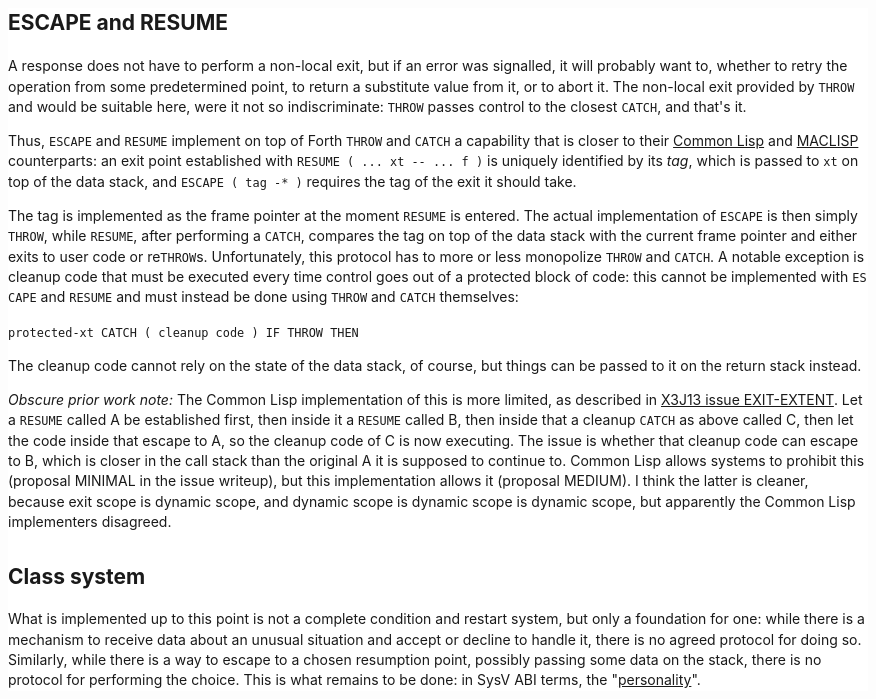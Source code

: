 ## ESCAPE and RESUME

A response does not have to perform a non-local exit, but if an error
was signalled, it will probably want to, whether to retry the operation
from some predetermined point, to return a substitute value from it, or
to abort it.  The non-local exit provided by `THROW` and would be
suitable here, were it not so indiscriminate: `THROW` passes control to
the closest `CATCH`, and that's it.

Thus, `ESCAPE` and `RESUME` implement on top of Forth `THROW` and
`CATCH` a capability that is closer to their [Common Lisp][12] and
[MACLISP][13] counterparts: an exit point established with
`RESUME ( ... xt -- ... f )` is uniquely identified by its _tag_, which
is passed to `xt` on top of the data stack, and `ESCAPE ( tag -* )`
requires the tag of the exit it should take.

The tag is implemented as the frame pointer at the moment `RESUME` is
entered.  The actual implementation of `ESCAPE` is then simply `THROW`,
while `RESUME`, after performing a `CATCH`, compares the tag on top of
the data stack with the current frame pointer and either exits to user
code or re`THROW`s.  Unfortunately, this protocol has to more or less
monopolize `THROW` and `CATCH`.  A notable exception is cleanup code
that must be executed every time control goes out of a protected block
of code: this cannot be implemented with `ESCAPE` and `RESUME` and must
instead be done using `THROW` and `CATCH` themselves:

	protected-xt CATCH ( cleanup code ) IF THROW THEN

The cleanup code cannot rely on the state of the data stack, of course,
but things can be passed to it on the return stack instead.

_Obscure prior work note:_ The Common Lisp implementation of this is
more limited, as described in [X3J13 issue EXIT-EXTENT][14].  Let a
`RESUME` called A be established first, then inside it a `RESUME` called
B, then inside that a cleanup `CATCH` as above called C, then let the
code inside that escape to A, so the cleanup code of C is now executing.
The issue is whether that cleanup code can escape to B, which is closer
in the call stack than the original A it is supposed to continue to.
Common Lisp allows systems to prohibit this (proposal MINIMAL in the
issue writeup), but this implementation allows it (proposal MEDIUM).  I
think the latter is cleaner, because exit scope is dynamic scope, and
dynamic scope is dynamic scope is dynamic scope, but apparently the
Common Lisp implementers disagreed.

## Class system

What is implemented up to this point is not a complete condition and
restart system, but only a foundation for one: while there is a
mechanism to receive data about an unusual situation and accept or
decline to handle it, there is no agreed protocol for doing so.
Similarly, while there is a way to escape to a chosen resumption point,
possibly passing some data on the stack, there is no protocol for
performing the choice.  This is what remains to be done: in SysV ABI
terms, the "[personality][15]".


[1]:  https://github.com/ForthHub/discussion/issues/79#issuecomment-454218065
[2]:  http://www.lispworks.com/documentation/lw71/CLHS/Body/09_.htm
[3]:  https://opendylan.org/books/drm/Conditions
[4]:  https://docs.racket-lang.org/reference/exns.html
[5]:  http://wiki.c2.com/?AbortRetryIgnore
[6]:  http://www.gigamonkeys.com/book/beyond-exception-handling-conditions-and-restarts.html
[7]:  http://www.nhplace.com/kent/Papers/Condition-Handling-2001.html
[8]:  https://www.complang.tuwien.ac.at/forth/dpans-html/dpans9.htm
[9]:  http://soton.mpeforth.com/flag/jfar/vol3/no4/article3.pdf
[10]: http://soton.mpeforth.com/flag/jfar/vol5/no2/article4.pdf
[11]: http://bytepointer.com/resources/pietrek_crash_course_depths_of_win32_seh.htm
[12]: http://clhs.lisp.se/Body/s_catch.htm
[13]: http://www.maclisp.info/pitmanual/contro.html#5.13.1
[14]: http://clhs.lisp.se/Issues/iss152_w.htm
[15]: https://stackoverflow.com/q/16597350
[16]: http://wiki.c2.com/?PrototypeBasedProgramming